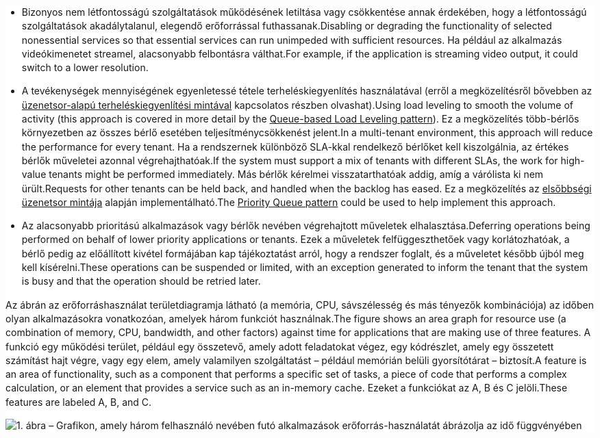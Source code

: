 - <span data-ttu-id="a09d5-127">Bizonyos nem létfontosságú szolgáltatások működésének letiltása vagy csökkentése annak érdekében, hogy a létfontosságú szolgáltatások akadálytalanul, elegendő erőforrással futhassanak.</span><span class="sxs-lookup"><span data-stu-id="a09d5-127">Disabling or degrading the functionality of selected nonessential services so that essential services can run unimpeded with sufficient resources.</span></span> <span data-ttu-id="a09d5-128">Ha például az alkalmazás videókimenetet streamel, alacsonyabb felbontásra válthat.</span><span class="sxs-lookup"><span data-stu-id="a09d5-128">For example, if the application is streaming video output, it could switch to a lower resolution.</span></span>

- <span data-ttu-id="a09d5-129">A tevékenységek mennyiségének egyenletessé tétele terheléskiegyenlítés használatával (erről a megközelítésről bővebben az [üzenetsor-alapú terheléskiegyenlítési mintával](./queue-based-load-leveling.md) kapcsolatos részben olvashat).</span><span class="sxs-lookup"><span data-stu-id="a09d5-129">Using load leveling to smooth the volume of activity (this approach is covered in more detail by the [Queue-based Load Leveling pattern](./queue-based-load-leveling.md)).</span></span> <span data-ttu-id="a09d5-130">Ez a megközelítés több-bérlős környezetben az összes bérlő esetében teljesítménycsökkenést jelent.</span><span class="sxs-lookup"><span data-stu-id="a09d5-130">In a multi-tenant environment, this approach will reduce the performance for every tenant.</span></span> <span data-ttu-id="a09d5-131">Ha a rendszernek különböző SLA-kkal rendelkező bérlőket kell kiszolgálnia, az értékes bérlők műveletei azonnal végrehajthatóak.</span><span class="sxs-lookup"><span data-stu-id="a09d5-131">If the system must support a mix of tenants with different SLAs, the work for high-value tenants might be performed immediately.</span></span> <span data-ttu-id="a09d5-132">Más bérlők kérelmei visszatarthatóak addig, amíg a várólista ki nem ürült.</span><span class="sxs-lookup"><span data-stu-id="a09d5-132">Requests for other tenants can be held back, and handled when the backlog has eased.</span></span> <span data-ttu-id="a09d5-133">Ez a megközelítés az [elsőbbségi üzenetsor mintája](./priority-queue.md) alapján implementálható.</span><span class="sxs-lookup"><span data-stu-id="a09d5-133">The [Priority Queue pattern](./priority-queue.md) could be used to help implement this approach.</span></span>

- <span data-ttu-id="a09d5-134">Az alacsonyabb prioritású alkalmazások vagy bérlők nevében végrehajtott műveletek elhalasztása.</span><span class="sxs-lookup"><span data-stu-id="a09d5-134">Deferring operations being performed on behalf of lower priority applications or tenants.</span></span> <span data-ttu-id="a09d5-135">Ezek a műveletek felfüggeszthetőek vagy korlátozhatóak, a bérlő pedig az előállított kivétel formájában kap tájékoztatást arról, hogy a rendszer foglalt, és a műveletet később újból meg kell kísérelni.</span><span class="sxs-lookup"><span data-stu-id="a09d5-135">These operations can be suspended or limited, with an exception generated to inform the tenant that the system is busy and that the operation should be retried later.</span></span>

<span data-ttu-id="a09d5-136">Az ábrán az erőforráshasználat területdiagramja látható (a memória, CPU, sávszélesség és más tényezők kombinációja) az időben olyan alkalmazásokra vonatkozóan, amelyek három funkciót használnak.</span><span class="sxs-lookup"><span data-stu-id="a09d5-136">The figure shows an area graph for resource use (a combination of memory, CPU, bandwidth, and other factors) against time for applications that are making use of three features.</span></span> <span data-ttu-id="a09d5-137">A funkció egy működési terület, például egy összetevő, amely adott feladatokat végez, egy kódrészlet, amely egy összetett számítást hajt végre, vagy egy elem, amely valamilyen szolgáltatást – például memórián belüli gyorsítótárat – biztosít.</span><span class="sxs-lookup"><span data-stu-id="a09d5-137">A feature is an area of functionality, such as a component that performs a specific set of tasks, a piece of code that performs a complex calculation, or an element that provides a service such as an in-memory cache.</span></span> <span data-ttu-id="a09d5-138">Ezeket a funkciókat az A, B és C jelöli.</span><span class="sxs-lookup"><span data-stu-id="a09d5-138">These features are labeled A, B, and C.</span></span>

![1. ábra – Grafikon, amely három felhasználó nevében futó alkalmazások erőforrás-használatát ábrázolja az idő függvényében](./_images/throttling-resource-utilization.png)
